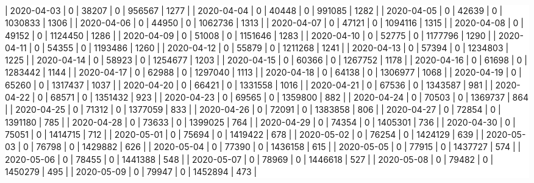 | 2020-04-03 | 0 | 38207 | 0 | 956567 | 1277 |
| 2020-04-04 | 0 | 40448 | 0 | 991085 | 1282 |
| 2020-04-05 | 0 | 42639 | 0 | 1030833 | 1306 |
| 2020-04-06 | 0 | 44950 | 0 | 1062736 | 1313 |
| 2020-04-07 | 0 | 47121 | 0 | 1094116 | 1315 |
| 2020-04-08 | 0 | 49152 | 0 | 1124450 | 1286 |
| 2020-04-09 | 0 | 51008 | 0 | 1151646 | 1283 |
| 2020-04-10 | 0 | 52775 | 0 | 1177796 | 1290 |
| 2020-04-11 | 0 | 54355 | 0 | 1193486 | 1260 |
| 2020-04-12 | 0 | 55879 | 0 | 1211268 | 1241 |
| 2020-04-13 | 0 | 57394 | 0 | 1234803 | 1225 |
| 2020-04-14 | 0 | 58923 | 0 | 1254677 | 1203 |
| 2020-04-15 | 0 | 60366 | 0 | 1267752 | 1178 |
| 2020-04-16 | 0 | 61698 | 0 | 1283442 | 1144 |
| 2020-04-17 | 0 | 62988 | 0 | 1297040 | 1113 |
| 2020-04-18 | 0 | 64138 | 0 | 1306977 | 1068 |
| 2020-04-19 | 0 | 65260 | 0 | 1317437 | 1037 |
| 2020-04-20 | 0 | 66421 | 0 | 1331558 | 1016 |
| 2020-04-21 | 0 | 67536 | 0 | 1343587 | 981 |
| 2020-04-22 | 0 | 68571 | 0 | 1351432 | 923 |
| 2020-04-23 | 0 | 69565 | 0 | 1359800 | 882 |
| 2020-04-24 | 0 | 70503 | 0 | 1369737 | 864 |
| 2020-04-25 | 0 | 71312 | 0 | 1377059 | 833 |
| 2020-04-26 | 0 | 72091 | 0 | 1383858 | 806 |
| 2020-04-27 | 0 | 72854 | 0 | 1391180 | 785 |
| 2020-04-28 | 0 | 73633 | 0 | 1399025 | 764 |
| 2020-04-29 | 0 | 74354 | 0 | 1405301 | 736 |
| 2020-04-30 | 0 | 75051 | 0 | 1414715 | 712 |
| 2020-05-01 | 0 | 75694 | 0 | 1419422 | 678 |
| 2020-05-02 | 0 | 76254 | 0 | 1424129 | 639 |
| 2020-05-03 | 0 | 76798 | 0 | 1429882 | 626 |
| 2020-05-04 | 0 | 77390 | 0 | 1436158 | 615 |
| 2020-05-05 | 0 | 77915 | 0 | 1437727 | 574 |
| 2020-05-06 | 0 | 78455 | 0 | 1441388 | 548 |
| 2020-05-07 | 0 | 78969 | 0 | 1446618 | 527 |
| 2020-05-08 | 0 | 79482 | 0 | 1450279 | 495 |
| 2020-05-09 | 0 | 79947 | 0 | 1452894 | 473 |